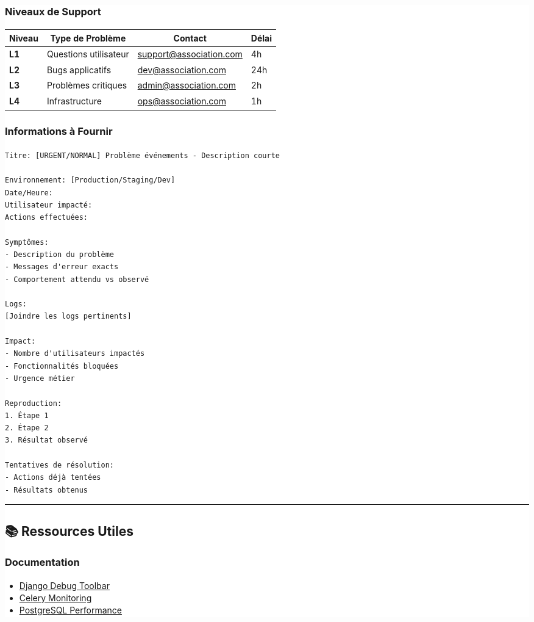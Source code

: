 ### **Niveaux de Support**

| Niveau | Type de Problème | Contact | Délai |
|--------|------------------|---------|--------|
| **L1** | Questions utilisateur | support@association.com | 4h |
| **L2** | Bugs applicatifs | dev@association.com | 24h |
| **L3** | Problèmes critiques | admin@association.com | 2h |
| **L4** | Infrastructure | ops@association.com | 1h |

### **Informations à Fournir**

```text
Titre: [URGENT/NORMAL] Problème événements - Description courte

Environnement: [Production/Staging/Dev]
Date/Heure: 
Utilisateur impacté: 
Actions effectuées: 

Symptômes:
- Description du problème
- Messages d'erreur exacts
- Comportement attendu vs observé

Logs:
[Joindre les logs pertinents]

Impact:
- Nombre d'utilisateurs impactés
- Fonctionnalités bloquées
- Urgence métier

Reproduction:
1. Étape 1
2. Étape 2
3. Résultat observé

Tentatives de résolution:
- Actions déjà tentées
- Résultats obtenus
```

---

## 📚 Ressources Utiles

### **Documentation**
- [Django Debug Toolbar](https://django-debug-toolbar.readthedocs.io/)
- [Celery Monitoring](https://docs.celeryproject.org/en/stable/userguide/monitoring.html)
- [PostgreSQL Performance](https://www.postgresql.org/docs/current/performance-tips.html)
